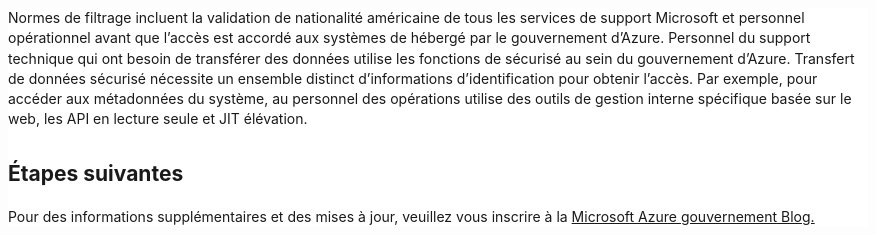 Normes de filtrage incluent la validation de nationalité américaine de tous les services de support Microsoft et personnel opérationnel avant que l’accès est accordé aux systèmes de hébergé par le gouvernement d’Azure. Personnel du support technique qui ont besoin de transférer des données utilise les fonctions de sécurisé au sein du gouvernement d’Azure. Transfert de données sécurisé nécessite un ensemble distinct d’informations d’identification pour obtenir l’accès. Par exemple, pour accéder aux métadonnées du système, au personnel des opérations utilise des outils de gestion interne spécifique basée sur le web, les API en lecture seule et JIT élévation.

## <a name="next-steps"></a>Étapes suivantes

Pour des informations supplémentaires et des mises à jour, veuillez vous inscrire à la <a href="https://blogs.msdn.microsoft.com/azuregov/">Microsoft Azure gouvernement Blog.</a>
